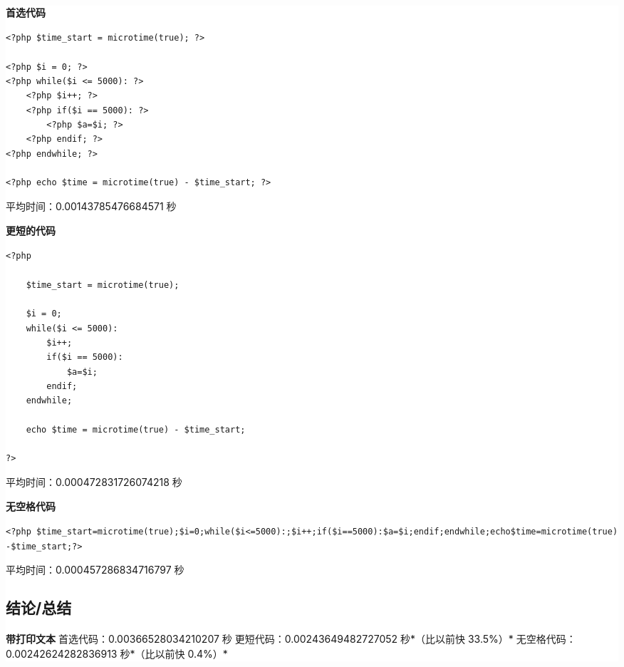 **首选代码**

```
<?php $time_start = microtime(true); ?>

<?php $i = 0; ?>
<?php while($i <= 5000): ?>
    <?php $i++; ?>
    <?php if($i == 5000): ?>
        <?php $a=$i; ?>
    <?php endif; ?>
<?php endwhile; ?>

<?php echo $time = microtime(true) - $time_start; ?> 
```

平均时间：0.00143785476684571 秒

**更短的代码**

```
<?php

    $time_start = microtime(true);

    $i = 0;
    while($i <= 5000):
        $i++;
        if($i == 5000):
            $a=$i;
        endif;
    endwhile;

    echo $time = microtime(true) - $time_start;

?> 
```

平均时间：0.000472831726074218 秒

**无空格代码**

```
<?php $time_start=microtime(true);$i=0;while($i<=5000):;$i++;if($i==5000):$a=$i;endif;endwhile;echo$time=microtime(true)-$time_start;?> 
```

平均时间：0.000457286834716797 秒

## 结论/总结

**带打印文本**
首选代码：0.00366528034210207 秒
更短代码：0.00243649482727052 秒*（比以前快 33.5%）*
无空格代码：0.00242624282836913 秒*（比以前快 0.4%）*
